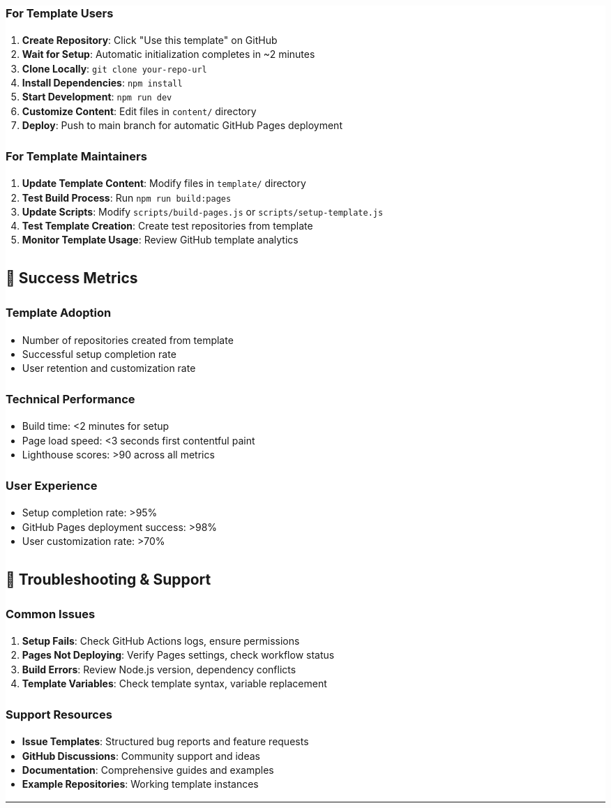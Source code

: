 ### For Template Users

1. **Create Repository**: Click "Use this template" on GitHub
2. **Wait for Setup**: Automatic initialization completes in ~2 minutes
3. **Clone Locally**: `git clone your-repo-url`
4. **Install Dependencies**: `npm install`
5. **Start Development**: `npm run dev`
6. **Customize Content**: Edit files in `content/` directory
7. **Deploy**: Push to main branch for automatic GitHub Pages deployment

### For Template Maintainers

1. **Update Template Content**: Modify files in `template/` directory
2. **Test Build Process**: Run `npm run build:pages`
3. **Update Scripts**: Modify `scripts/build-pages.js` or `scripts/setup-template.js`
4. **Test Template Creation**: Create test repositories from template
5. **Monitor Template Usage**: Review GitHub template analytics

## 🎯 Success Metrics

### Template Adoption
- Number of repositories created from template
- Successful setup completion rate
- User retention and customization rate

### Technical Performance
- Build time: <2 minutes for setup
- Page load speed: <3 seconds first contentful paint
- Lighthouse scores: >90 across all metrics

### User Experience
- Setup completion rate: >95%
- GitHub Pages deployment success: >98%
- User customization rate: >70%

## 🔧 Troubleshooting & Support

### Common Issues

1. **Setup Fails**: Check GitHub Actions logs, ensure permissions
2. **Pages Not Deploying**: Verify Pages settings, check workflow status
3. **Build Errors**: Review Node.js version, dependency conflicts
4. **Template Variables**: Check template syntax, variable replacement

### Support Resources

- **Issue Templates**: Structured bug reports and feature requests
- **GitHub Discussions**: Community support and ideas
- **Documentation**: Comprehensive guides and examples
- **Example Repositories**: Working template instances

---